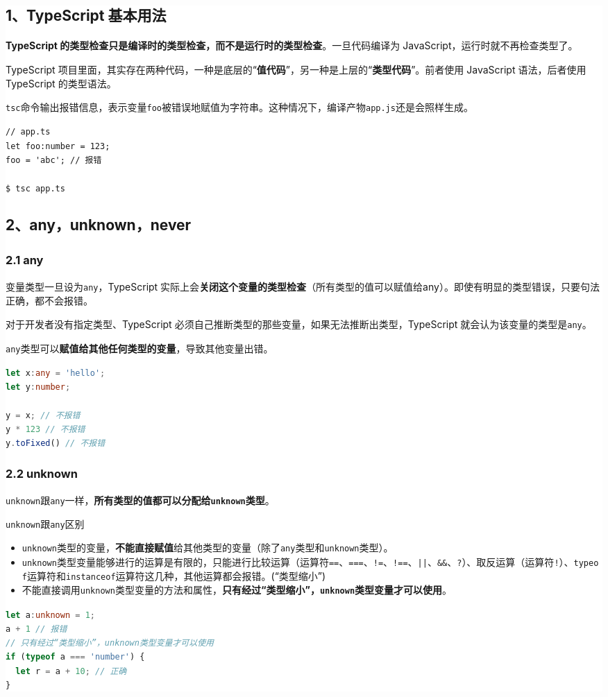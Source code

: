 ## 1、TypeScript 基本用法

**TypeScript 的类型检查只是编译时的类型检查，而不是运行时的类型检查**。一旦代码编译为 JavaScript，运行时就不再检查类型了。

TypeScript 项目里面，其实存在两种代码，一种是底层的“**值代码**”，另一种是上层的“**类型代码**”。前者使用 JavaScript 语法，后者使用 TypeScript 的类型语法。

`tsc`命令输出报错信息，表示变量`foo`被错误地赋值为字符串。这种情况下，编译产物`app.js`还是会照样生成。

```shell
// app.ts
let foo:number = 123;
foo = 'abc'; // 报错

$ tsc app.ts
```

## 2、any，unknown，never

### 2.1 any

变量类型一旦设为`any`，TypeScript 实际上会**关闭这个变量的类型检查**（所有类型的值可以赋值给any）。即使有明显的类型错误，只要句法正确，都不会报错。

对于开发者没有指定类型、TypeScript 必须自己推断类型的那些变量，如果无法推断出类型，TypeScript 就会认为该变量的类型是`any`。

`any`类型可以**赋值给其他任何类型的变量**，导致其他变量出错。

```ts
let x:any = 'hello';
let y:number;

y = x; // 不报错
y * 123 // 不报错
y.toFixed() // 不报错
```

### 2.2 unknown

`unknown`跟`any`一样，**所有类型的值都可以分配给`unknown`类型**。

`unknown`跟`any`区别

- `unknown`类型的变量，**不能直接赋值**给其他类型的变量（除了`any`类型和`unknown`类型）。
- `unknown`类型变量能够进行的运算是有限的，只能进行比较运算（运算符`==`、`===`、`!=`、`!==`、`||`、`&&`、`?`）、取反运算（运算符`!`）、`typeof`运算符和`instanceof`运算符这几种，其他运算都会报错。(“类型缩小”)
- 不能直接调用`unknown`类型变量的方法和属性，**只有经过“类型缩小”，`unknown`类型变量才可以使用**。

```ts
let a:unknown = 1;
a + 1 // 报错
// 只有经过“类型缩小”，unknown类型变量才可以使用
if (typeof a === 'number') {
  let r = a + 10; // 正确
}
```
